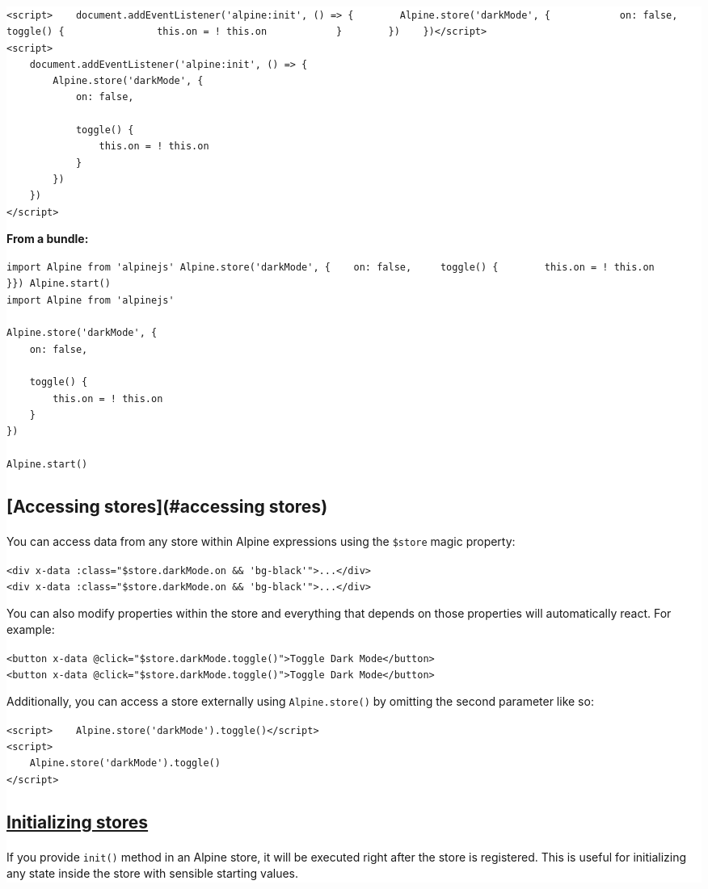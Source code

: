     <script>    document.addEventListener('alpine:init', () => {        Alpine.store('darkMode', {            on: false,             toggle() {                this.on = ! this.on            }        })    })</script>
    <script>
        document.addEventListener('alpine:init', () => {
            Alpine.store('darkMode', {
                on: false,
    
                toggle() {
                    this.on = ! this.on
                }
            })
        })
    </script>

**From a bundle:**

    import Alpine from 'alpinejs' Alpine.store('darkMode', {    on: false,     toggle() {        this.on = ! this.on    }}) Alpine.start()
    import Alpine from 'alpinejs'
    
    Alpine.store('darkMode', {
        on: false,
    
        toggle() {
            this.on = ! this.on
        }
    })
    
    Alpine.start()

[Accessing stores](#accessing stores)
-------------------------------------

You can access data from any store within Alpine expressions using the `$store` magic property:

    <div x-data :class="$store.darkMode.on && 'bg-black'">...</div>
    <div x-data :class="$store.darkMode.on && 'bg-black'">...</div>

You can also modify properties within the store and everything that depends on those properties will automatically react. For example:

    <button x-data @click="$store.darkMode.toggle()">Toggle Dark Mode</button>
    <button x-data @click="$store.darkMode.toggle()">Toggle Dark Mode</button>

Additionally, you can access a store externally using `Alpine.store()` by omitting the second parameter like so:

    <script>    Alpine.store('darkMode').toggle()</script>
    <script>
        Alpine.store('darkMode').toggle()
    </script>

[Initializing stores](#initializing-stores)
-------------------------------------------

If you provide `init()` method in an Alpine store, it will be executed right after the store is registered. This is useful for initializing any state inside the store with sensible starting values.
